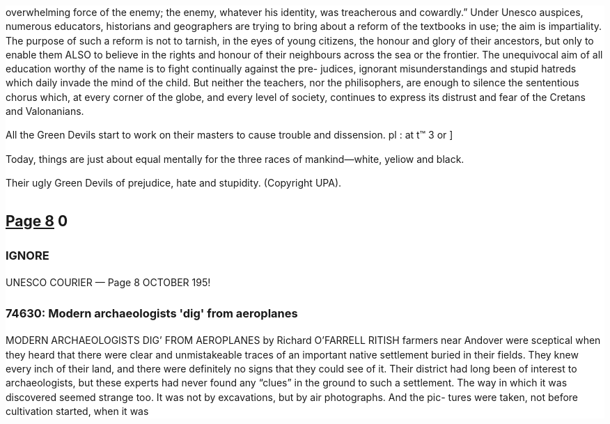 overwhelming force of the enemy; the enemy, 
whatever his identity, was treacherous and 
cowardly.” 
Under Unesco auspices, numerous educators, 
historians and geographers are trying to bring 
about a reform of the textbooks in use; the aim is 
impartiality. The purpose of such a reform is not 
to tarnish, in the eyes of young citizens, the 
honour and glory of their ancestors, but only to 
enable them ALSO to believe in the rights and 
honour of their neighbours across the sea or the 
frontier. 
The unequivocal aim of all education worthy of 
the name is to fight continually against the pre- 
judices, ignorant misunderstandings and stupid 
hatreds which daily invade the mind of the child. 
But neither the teachers, nor the philisophers, are 
enough to silence the sententious chorus which, at 
every corner of the globe, and every level of society, 
continues to express its distrust and fear of the 
Cretans and Valonanians. 
 
All the Green Devils start to work on their masters to cause 
trouble and dissension. 
pl : 
at t™ 3 or ] 
  
Today, things are just about equal mentally for the three 
races of mankind—white, yeliow and black. 
 
Their ugly Green Devils of prejudice, hate and stupidity. 
(Copyright UPA).

## [Page 8](https://demo.humlab.umu.se/courier/074672engo.pdf#page=8) 0

### IGNORE

UNESCO COURIER — Page 8 OCTOBER 195! 


### 74630: Modern archaeologists 'dig' from aeroplanes

MODERN ARCHAEOLOGISTS DIG’ 
FROM AEROPLANES 
by Richard O’FARRELL RITISH farmers near Andover 
were sceptical when they 
heard that there were clear 
and unmistakeable traces of 
an important native settlement 
buried in their fields. They 
knew every inch of their land, 
and there were definitely no signs 
that they could see of it. Their 
district had long been of interest 
to archaeologists, but these 
experts had never found any 
“clues” in the ground to such a 
settlement. 
The way in which it was 
discovered seemed strange too. It 
was not by excavations, but by 
air photographs. And the pic- 
tures were taken, not before 
cultivation started, when it was 